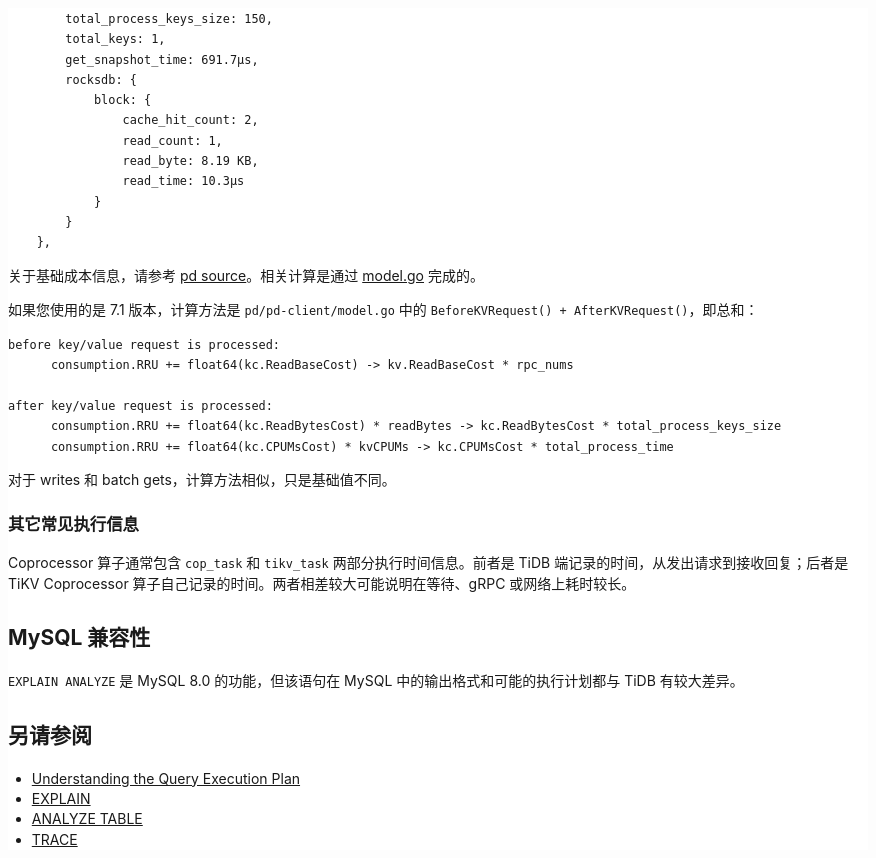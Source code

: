 ```
        total_process_keys_size: 150,
        total_keys: 1,
        get_snapshot_time: 691.7µs,
        rocksdb: {
            block: {
                cache_hit_count: 2,
                read_count: 1,
                read_byte: 8.19 KB,
                read_time: 10.3µs
            }
        }
    },
```

关于基础成本信息，请参考 [pd source](https://github.com/tikv/pd/blob/aeb259335644d65a97285d7e62b38e7e43c6ddca/client/resource_group/controller/config.go#L58C19-L67)。相关计算是通过 [model.go](https://github.com/tikv/pd/blob/54219d649fb4c8834cd94362a63988f3c074d33e/client/resource_group/controller/model.go#L107) 完成的。

如果您使用的是 7.1 版本，计算方法是 `pd/pd-client/model.go` 中的 `BeforeKVRequest() + AfterKVRequest()`，即总和：

```
before key/value request is processed:
      consumption.RRU += float64(kc.ReadBaseCost) -> kv.ReadBaseCost * rpc_nums

after key/value request is processed:
      consumption.RRU += float64(kc.ReadBytesCost) * readBytes -> kc.ReadBytesCost * total_process_keys_size
      consumption.RRU += float64(kc.CPUMsCost) * kvCPUMs -> kc.CPUMsCost * total_process_time
```

对于 writes 和 batch gets，计算方法相似，只是基础值不同。

### 其它常见执行信息

Coprocessor 算子通常包含 `cop_task` 和 `tikv_task` 两部分执行时间信息。前者是 TiDB 端记录的时间，从发出请求到接收回复；后者是 TiKV Coprocessor 算子自己记录的时间。两者相差较大可能说明在等待、gRPC 或网络上耗时较长。

## MySQL 兼容性

`EXPLAIN ANALYZE` 是 MySQL 8.0 的功能，但该语句在 MySQL 中的输出格式和可能的执行计划都与 TiDB 有较大差异。

## 另请参阅

* [Understanding the Query Execution Plan](/explain-overview.md)
* [EXPLAIN](/sql-statements/sql-statement-explain.md)
* [ANALYZE TABLE](/sql-statements/sql-statement-analyze-table.md)
* [TRACE](/sql-statements/sql-statement-trace.md)

